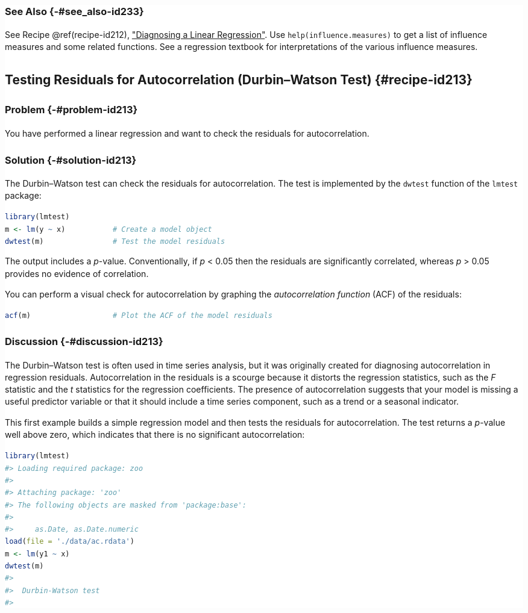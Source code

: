 ### See Also {-#see_also-id233}

See Recipe \@ref(recipe-id212), ["Diagnosing a Linear Regression"](#recipe-id212). Use
`help(influence.measures)` to get a list of influence measures and some
related functions. See a regression textbook for interpretations of the
various influence measures.

Testing Residuals for Autocorrelation (Durbin–Watson Test) {#recipe-id213}
----------------------------------------------------------

### Problem {-#problem-id213}

You have performed a linear regression and want to check the residuals
for autocorrelation.

### Solution {-#solution-id213}

The Durbin–Watson test can check the residuals for autocorrelation. The
test is implemented by the `dwtest` function of the `lmtest` package:


``` r
library(lmtest)
m <- lm(y ~ x)           # Create a model object
dwtest(m)                # Test the model residuals
```

The output includes a *p*-value. Conventionally, if *p* &lt; 0.05 then
the residuals are significantly correlated, whereas *p* &gt; 0.05
provides no evidence of correlation.

You can perform a visual check for autocorrelation by graphing the
*autocorrelation function* (ACF) of the residuals:


``` r
acf(m)                   # Plot the ACF of the model residuals
```

### Discussion {-#discussion-id213}

The Durbin–Watson test is often used in time series analysis, but it was
originally created for diagnosing autocorrelation in regression
residuals. Autocorrelation in the residuals is a scourge because it
distorts the regression statistics, such as the *F* statistic and the
*t* statistics for the regression coefficients. The presence of
autocorrelation suggests that your model is missing a useful predictor
variable or that it should include a time series component, such as a
trend or a seasonal indicator.

This first example builds a simple regression model and then tests the
residuals for autocorrelation. The test returns a *p*-value well above zero,
which indicates that there is no significant autocorrelation:


``` r
library(lmtest)
#> Loading required package: zoo
#> 
#> Attaching package: 'zoo'
#> The following objects are masked from 'package:base':
#> 
#>     as.Date, as.Date.numeric
load(file = './data/ac.rdata')
m <- lm(y1 ~ x)
dwtest(m)
#> 
#> 	Durbin-Watson test
#> 
```